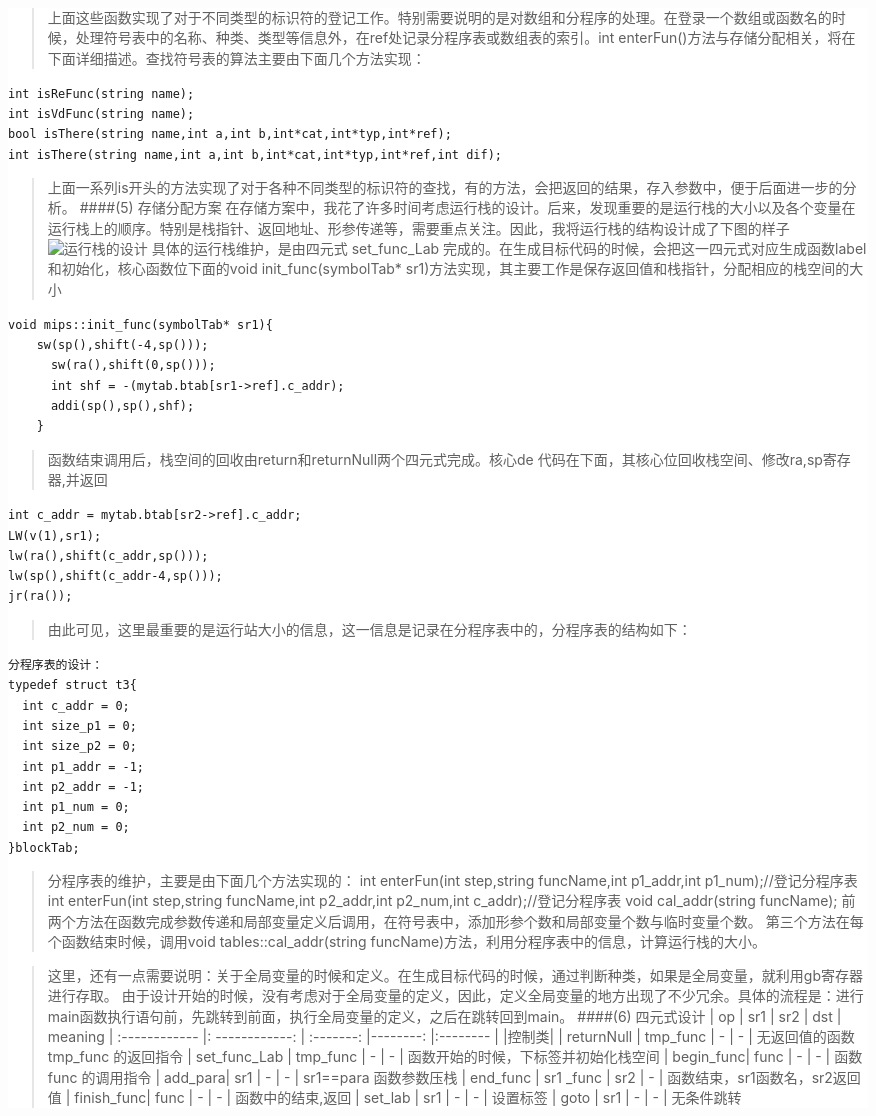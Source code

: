 >上面这些函数实现了对于不同类型的标识符的登记工作。特别需要说明的是对数组和分程序的处理。在登录一个数组或函数名的时候，处理符号表中的名称、种类、类型等信息外，在ref处记录分程序表或数组表的索引。int enterFun()方法与存储分配相关，将在下面详细描述。查找符号表的算法主要由下面几个方法实现：

    int isReFunc(string name);
    int isVdFunc(string name);
    bool isThere(string name,int a,int b,int*cat,int*typ,int*ref);
    int isThere(string name,int a,int b,int*cat,int*typ,int*ref,int dif);
>上面一系列is开头的方法实现了对于各种不同类型的标识符的查找，有的方法，会把返回的结果，存入参数中，便于后面进一步的分析。
####(5) 存储分配方案
>在存储方案中，我花了许多时间考虑运行栈的设计。后来，发现重要的是运行栈的大小以及各个变量在运行栈上的顺序。特别是栈指针、返回地址、形参传递等，需要重点关注。因此，我将运行栈的结构设计成了下图的样子
![运行栈的设计][2]
具体的运行栈维护，是由四元式 set_func_Lab 完成的。在生成目标代码的时候，会把这一四元式对应生成函数label和初始化，核心函数位下面的void init_func(symbolTab* sr1)方法实现，其主要工作是保存返回值和栈指针，分配相应的栈空间的大小

    void mips::init_func(symbolTab* sr1){
        sw(sp(),shift(-4,sp()));
          sw(ra(),shift(0,sp()));
          int shf = -(mytab.btab[sr1->ref].c_addr);
          addi(sp(),sp(),shf);
        }
>函数结束调用后，栈空间的回收由return和returnNull两个四元式完成。核心de 代码在下面，其核心位回收栈空间、修改ra,sp寄存器,并返回

    int c_addr = mytab.btab[sr2->ref].c_addr;
    LW(v(1),sr1);
    lw(ra(),shift(c_addr,sp()));
    lw(sp(),shift(c_addr-4,sp()));
    jr(ra());
>由此可见，这里最重要的是运行站大小的信息，这一信息是记录在分程序表中的，分程序表的结构如下：

    分程序表的设计：
    typedef struct t3{
      int c_addr = 0;
      int size_p1 = 0;
      int size_p2 = 0;
      int p1_addr = -1;
      int p2_addr = -1;
      int p1_num = 0;
      int p2_num = 0;
    }blockTab;
>分程序表的维护，主要是由下面几个方法实现的：
int enterFun(int step,string funcName,int p1_addr,int p1_num);//登记分程序表
int enterFun(int step,string funcName,int p2_addr,int p2_num,int c_addr);//登记分程序表
void cal_addr(string funcName);
前两个方法在函数完成参数传递和局部变量定义后调用，在符号表中，添加形参个数和局部变量个数与临时变量个数。
第三个方法在每个函数结束时候，调用void tables::cal_addr(string funcName)方法，利用分程序表中的信息，计算运行栈的大小。

>这里，还有一点需要说明：关于全局变量的时候和定义。在生成目标代码的时候，通过判断种类，如果是全局变量，就利用gb寄存器进行存取。
由于设计开始的时候，没有考虑对于全局变量的定义，因此，定义全局变量的地方出现了不少冗余。具体的流程是：进行main函数执行语句前，先跳转到前面，执行全局变量的定义，之后在跳转回到main。
####(6) 四元式设计
>|      op    |    sr1      |     sr2   |     dst     |  meaning
| :------------ |: ------------: | :-------: |--------: |:-------- |
|控制类|
| returnNull | tmp_func |  -             | -   | 无返回值的函数tmp_func 的返回指令
| set_func_Lab | tmp_func |  -             | -   | 函数开始的时候，下标签并初始化栈空间
| begin_func| func |  -             | -   | 函数func 的调用指令
| add_para| sr1 |  -             | -   | sr1==para 函数参数压栈
| end_func | sr1  _func | sr2           | -   | 函数结束，sr1函数名，sr2返回值
| finish_func| func |  -             | -   | 函数中的结束,返回
| set_lab | sr1     |  -             | -   | 设置标签
| goto 	 | sr1   |  -             | -   | 无条件跳转

  [1]: http://d3.freep.cn/3tb_161231085555wa32581348.png
  [2]: http://d2.freep.cn/3tb_161230142543hqwn581348.png